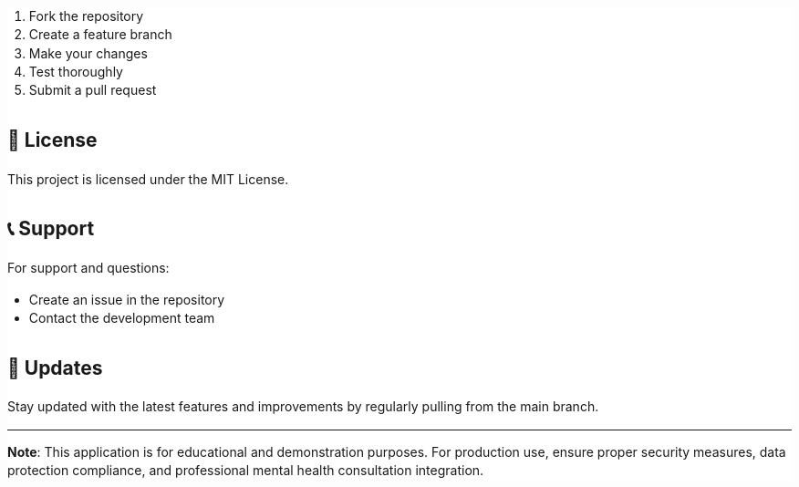 1. Fork the repository
2. Create a feature branch
3. Make your changes
4. Test thoroughly
5. Submit a pull request

## 📄 License

This project is licensed under the MIT License.

## 📞 Support

For support and questions:

- Create an issue in the repository
- Contact the development team

## 🔄 Updates

Stay updated with the latest features and improvements by regularly pulling from the main branch.

---

**Note**: This application is for educational and demonstration purposes. For production use, ensure proper security measures, data protection compliance, and professional mental health consultation integration.
